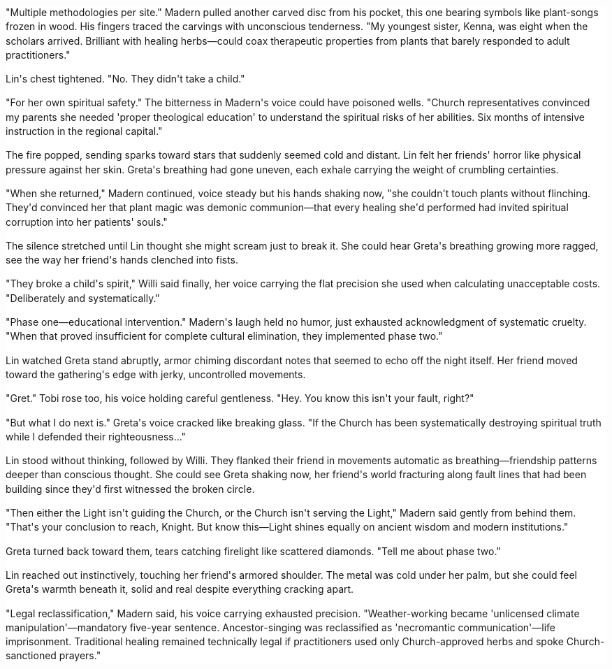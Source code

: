 "Multiple methodologies per site." Madern pulled another carved disc from his pocket, this one bearing symbols like plant-songs frozen in wood. His fingers traced the carvings with unconscious tenderness. "My youngest sister, Kenna, was eight when the scholars arrived. Brilliant with healing herbs—could coax therapeutic properties from plants that barely responded to adult practitioners."

Lin's chest tightened. "No. They didn't take a child."

"For her own spiritual safety." The bitterness in Madern's voice could have poisoned wells. "Church representatives convinced my parents she needed 'proper theological education' to understand the spiritual risks of her abilities. Six months of intensive instruction in the regional capital."

The fire popped, sending sparks toward stars that suddenly seemed cold and distant. Lin felt her friends' horror like physical pressure against her skin. Greta's breathing had gone uneven, each exhale carrying the weight of crumbling certainties.

"When she returned," Madern continued, voice steady but his hands shaking now, "she couldn't touch plants without flinching. They'd convinced her that plant magic was demonic communion—that every healing she'd performed had invited spiritual corruption into her patients' souls."

The silence stretched until Lin thought she might scream just to break it. She could hear Greta's breathing growing more ragged, see the way her friend's hands clenched into fists.

"They broke a child's spirit," Willi said finally, her voice carrying the flat precision she used when calculating unacceptable costs. "Deliberately and systematically."

"Phase one—educational intervention." Madern's laugh held no humor, just exhausted acknowledgment of systematic cruelty. "When that proved insufficient for complete cultural elimination, they implemented phase two."

Lin watched Greta stand abruptly, armor chiming discordant notes that seemed to echo off the night itself. Her friend moved toward the gathering's edge with jerky, uncontrolled movements.

"Gret." Tobi rose too, his voice holding careful gentleness. "Hey. You know this isn't your fault, right?"

"But what I do next is." Greta's voice cracked like breaking glass. "If the Church has been systematically destroying spiritual truth while I defended their righteousness..."

Lin stood without thinking, followed by Willi. They flanked their friend in movements automatic as breathing—friendship patterns deeper than conscious thought. She could see Greta shaking now, her friend's world fracturing along fault lines that had been building since they'd first witnessed the broken circle.

"Then either the Light isn't guiding the Church, or the Church isn't serving the Light," Madern said gently from behind them. "That's your conclusion to reach, Knight. But know this—Light shines equally on ancient wisdom and modern institutions."

Greta turned back toward them, tears catching firelight like scattered diamonds. "Tell me about phase two."

Lin reached out instinctively, touching her friend's armored shoulder. The metal was cold under her palm, but she could feel Greta's warmth beneath it, solid and real despite everything cracking apart.

"Legal reclassification," Madern said, his voice carrying exhausted precision. "Weather-working became 'unlicensed climate manipulation'—mandatory five-year sentence. Ancestor-singing was reclassified as 'necromantic communication'—life imprisonment. Traditional healing remained technically legal if practitioners used only Church-approved herbs and spoke Church-sanctioned prayers."
